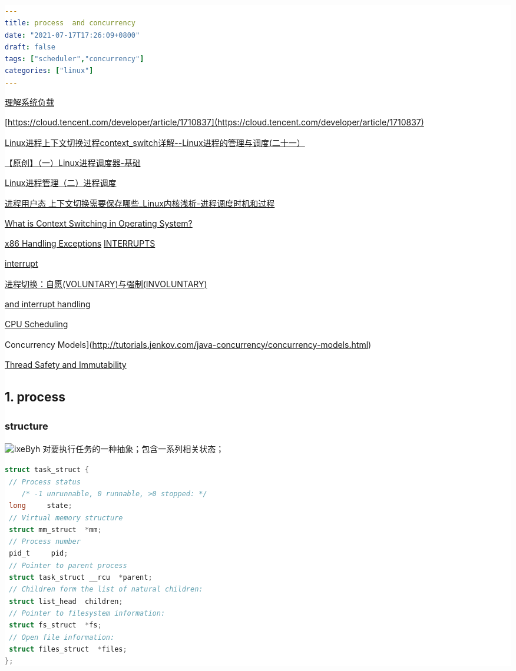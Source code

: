 ```yaml
---
title: process  and concurrency
date: "2021-07-17T17:26:09+0800"
draft: false 
tags: ["scheduler","concurrency"]
categories: ["linux"]
---
```


[理解系统负载](https://lotabout.me/2018/how-system-load-is-calculated/)

[https://cloud.tencent.com/developer/article/1710837](https://cloud.tencent.com/developer/article/1710837)

[Linux进程上下文切换过程context_switch详解--Linux进程的管理与调度(二十一）](https://cloud.tencent.com/developer/article/1368753)

[【原创】（一）Linux进程调度器-基础](https://www.cnblogs.com/LoyenWang/p/12249106.html)

[Linux进程管理（二）进程调度](https://blog.csdn.net/weixin_42462202/article/details/102887008)

[进程用户态 上下文切换需要保存哪些_Linux内核浅析-进程调度时机和过程](https://daimajiaoliu.com/daima/7b7bd412c298006)

[What is Context Switching in Operating System?](https://afteracademy.com/blog/what-is-context-switching-in-operating-system)

[x86 Handling Exceptions](https://hackernoon.com/x86-handling--lds3uxc)
[INTERRUPTS](https://learnlinuxconcepts.blogspot.com/2014/02/interrupts.html)

[interrupt](https://blog.actorsfit.com/a?ID=01000-2a8aa9c6-67de-4e7b-a080-c6b51c152961)

[进程切换：自愿(VOLUNTARY)与强制(INVOLUNTARY)](http://linuxperf.com/?p=209)

[and interrupt handling](http://www.it.uu.se/education/course/homepage/os/vt18/module-1/exception-and-interrupt-handling/)

[CPU Scheduling](https://www.cs.uic.edu/~jbell/CourseNotes/OperatingSystems/6_CPU_Scheduling.html)

Concurrency Models](http://tutorials.jenkov.com/java-concurrency/concurrency-models.html)

[Thread Safety and Immutability](http://tutorials.jenkov.com/java-concurrency/thread-safety-and-immutability.html)



## 1. process 

###  structure
![ixeByh](https://cdn.jsdelivr.net/gh/atony2099/imgs@master/20210805/ixeByh.jpg)
对要执行任务的一种抽象；包含一系列相关状态；

```c
struct task_struct {
 // Process status
    /* -1 unrunnable, 0 runnable, >0 stopped: */
 long     state;
 // Virtual memory structure
 struct mm_struct  *mm;
 // Process number
 pid_t     pid;
 // Pointer to parent process
 struct task_struct __rcu  *parent;
 // Children form the list of natural children:
 struct list_head  children;
 // Pointer to filesystem information:
 struct fs_struct  *fs;
 // Open file information:
 struct files_struct  *files;
};
```